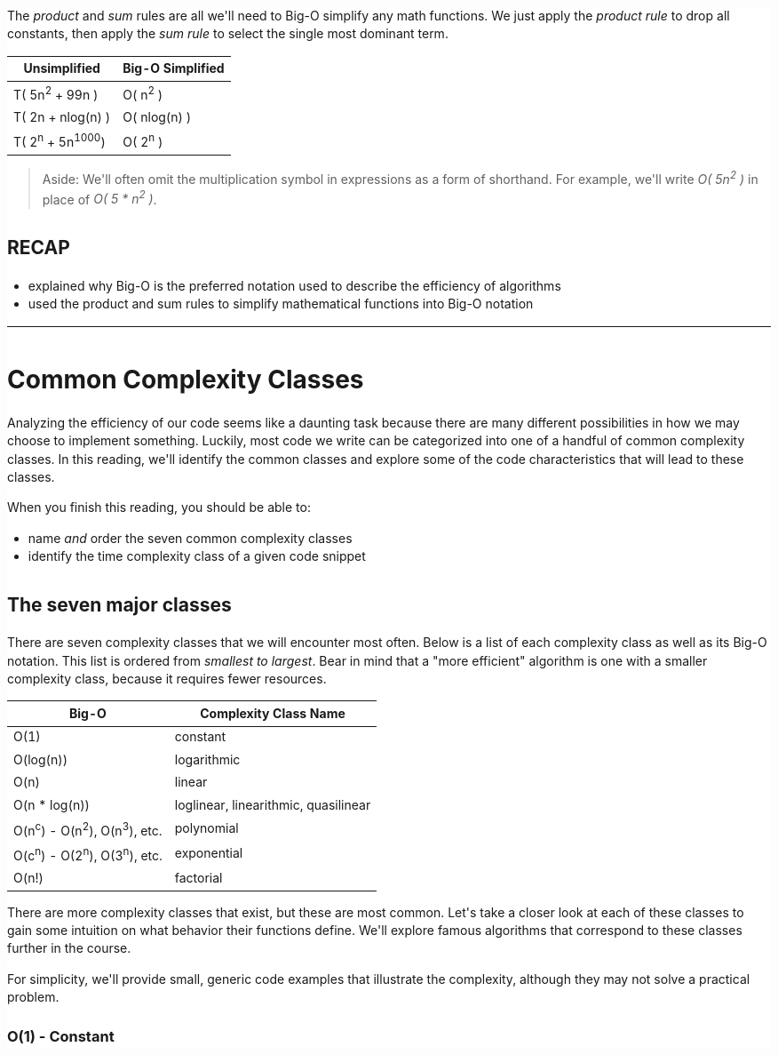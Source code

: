 The *product* and *sum* rules are all we'll need to Big-O simplify any math functions. We just apply the *product rule* to drop all constants, then apply the *sum rule* to select the single most dominant term.

<table><thead><tr class="header"><th>Unsimplified</th><th>Big-O Simplified</th></tr></thead><tbody><tr class="odd"><td>T( 5n<sup>2</sup> + 99n )</td><td>O( n<sup>2</sup> )</td></tr><tr class="even"><td>T( 2n + nlog(n) )</td><td>O( nlog(n) )</td></tr><tr class="odd"><td>T( 2<sup>n</sup> + 5n<sup>1000</sup>)</td><td>O( 2<sup>n</sup> )</td></tr></tbody></table>

> Aside: We'll often omit the multiplication symbol in expressions as a form of shorthand. For example, we'll write *O( 5n<sup>2</sup> )* in place of *O( 5 \* n<sup>2</sup> )*.

RECAP
-----

-   explained why Big-O is the preferred notation used to describe the efficiency of algorithms
-   used the product and sum rules to simplify mathematical functions into Big-O notation

------------------------------------------------------------------------

Common Complexity Classes
=========================

Analyzing the efficiency of our code seems like a daunting task because there are many different possibilities in how we may choose to implement something. Luckily, most code we write can be categorized into one of a handful of common complexity classes. In this reading, we'll identify the common classes and explore some of the code characteristics that will lead to these classes.

When you finish this reading, you should be able to:

-   name *and* order the seven common complexity classes
-   identify the time complexity class of a given code snippet

The seven major classes
-----------------------

There are seven complexity classes that we will encounter most often. Below is a list of each complexity class as well as its Big-O notation. This list is ordered from *smallest to largest*. Bear in mind that a "more efficient" algorithm is one with a smaller complexity class, because it requires fewer resources.

<table><thead><tr class="header"><th>Big-O</th><th>Complexity Class Name</th></tr></thead><tbody><tr class="odd"><td>O(1)</td><td>constant</td></tr><tr class="even"><td>O(log(n))</td><td>logarithmic</td></tr><tr class="odd"><td>O(n)</td><td>linear</td></tr><tr class="even"><td>O(n * log(n))</td><td>loglinear, linearithmic, quasilinear</td></tr><tr class="odd"><td>O(n<sup>c</sup>) - O(n<sup>2</sup>), O(n<sup>3</sup>), etc.</td><td>polynomial</td></tr><tr class="even"><td>O(c<sup>n</sup>) - O(2<sup>n</sup>), O(3<sup>n</sup>), etc.</td><td>exponential</td></tr><tr class="odd"><td>O(n!)</td><td>factorial</td></tr></tbody></table>

There are more complexity classes that exist, but these are most common. Let's take a closer look at each of these classes to gain some intuition on what behavior their functions define. We'll explore famous algorithms that correspond to these classes further in the course.

For simplicity, we'll provide small, generic code examples that illustrate the complexity, although they may not solve a practical problem.

### O(1) - Constant
